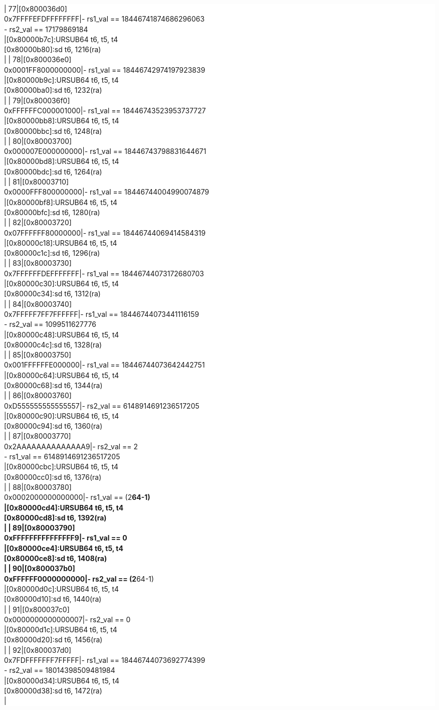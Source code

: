 |  77|[0x800036d0]<br>0x7FFFFEFDFFFFFFFF|- rs1_val == 18446741874686296063<br> - rs2_val == 17179869184<br>                                                                                                                                                                                                  |[0x80000b7c]:URSUB64 t6, t5, t4<br> [0x80000b80]:sd t6, 1216(ra)<br>  |
|  78|[0x800036e0]<br>0x0001FF8000000000|- rs1_val == 18446742974197923839<br>                                                                                                                                                                                                                               |[0x80000b9c]:URSUB64 t6, t5, t4<br> [0x80000ba0]:sd t6, 1232(ra)<br>  |
|  79|[0x800036f0]<br>0xFFFFFFC000001000|- rs1_val == 18446743523953737727<br>                                                                                                                                                                                                                               |[0x80000bb8]:URSUB64 t6, t5, t4<br> [0x80000bbc]:sd t6, 1248(ra)<br>  |
|  80|[0x80003700]<br>0x000007E000000000|- rs1_val == 18446743798831644671<br>                                                                                                                                                                                                                               |[0x80000bd8]:URSUB64 t6, t5, t4<br> [0x80000bdc]:sd t6, 1264(ra)<br>  |
|  81|[0x80003710]<br>0x0000FFF800000000|- rs1_val == 18446744004990074879<br>                                                                                                                                                                                                                               |[0x80000bf8]:URSUB64 t6, t5, t4<br> [0x80000bfc]:sd t6, 1280(ra)<br>  |
|  82|[0x80003720]<br>0x07FFFFFF80000000|- rs1_val == 18446744069414584319<br>                                                                                                                                                                                                                               |[0x80000c18]:URSUB64 t6, t5, t4<br> [0x80000c1c]:sd t6, 1296(ra)<br>  |
|  83|[0x80003730]<br>0x7FFFFFFDEFFFFFFF|- rs1_val == 18446744073172680703<br>                                                                                                                                                                                                                               |[0x80000c30]:URSUB64 t6, t5, t4<br> [0x80000c34]:sd t6, 1312(ra)<br>  |
|  84|[0x80003740]<br>0x7FFFFF7FF7FFFFFF|- rs1_val == 18446744073441116159<br> - rs2_val == 1099511627776<br>                                                                                                                                                                                                |[0x80000c48]:URSUB64 t6, t5, t4<br> [0x80000c4c]:sd t6, 1328(ra)<br>  |
|  85|[0x80003750]<br>0x001FFFFFFE000000|- rs1_val == 18446744073642442751<br>                                                                                                                                                                                                                               |[0x80000c64]:URSUB64 t6, t5, t4<br> [0x80000c68]:sd t6, 1344(ra)<br>  |
|  86|[0x80003760]<br>0xD555555555555557|- rs2_val == 6148914691236517205<br>                                                                                                                                                                                                                                |[0x80000c90]:URSUB64 t6, t5, t4<br> [0x80000c94]:sd t6, 1360(ra)<br>  |
|  87|[0x80003770]<br>0x2AAAAAAAAAAAAAA9|- rs2_val == 2<br> - rs1_val == 6148914691236517205<br>                                                                                                                                                                                                             |[0x80000cbc]:URSUB64 t6, t5, t4<br> [0x80000cc0]:sd t6, 1376(ra)<br>  |
|  88|[0x80003780]<br>0x0002000000000000|- rs1_val == (2**64-1)<br>                                                                                                                                                                                                                                          |[0x80000cd4]:URSUB64 t6, t5, t4<br> [0x80000cd8]:sd t6, 1392(ra)<br>  |
|  89|[0x80003790]<br>0xFFFFFFFFFFFFFFF9|- rs1_val == 0<br>                                                                                                                                                                                                                                                  |[0x80000ce4]:URSUB64 t6, t5, t4<br> [0x80000ce8]:sd t6, 1408(ra)<br>  |
|  90|[0x800037b0]<br>0xFFFFFF0000000000|- rs2_val == (2**64-1)<br>                                                                                                                                                                                                                                          |[0x80000d0c]:URSUB64 t6, t5, t4<br> [0x80000d10]:sd t6, 1440(ra)<br>  |
|  91|[0x800037c0]<br>0x0000000000000007|- rs2_val == 0<br>                                                                                                                                                                                                                                                  |[0x80000d1c]:URSUB64 t6, t5, t4<br> [0x80000d20]:sd t6, 1456(ra)<br>  |
|  92|[0x800037d0]<br>0x7FDFFFFFFF7FFFFF|- rs1_val == 18446744073692774399<br> - rs2_val == 18014398509481984<br>                                                                                                                                                                                            |[0x80000d34]:URSUB64 t6, t5, t4<br> [0x80000d38]:sd t6, 1472(ra)<br>  |